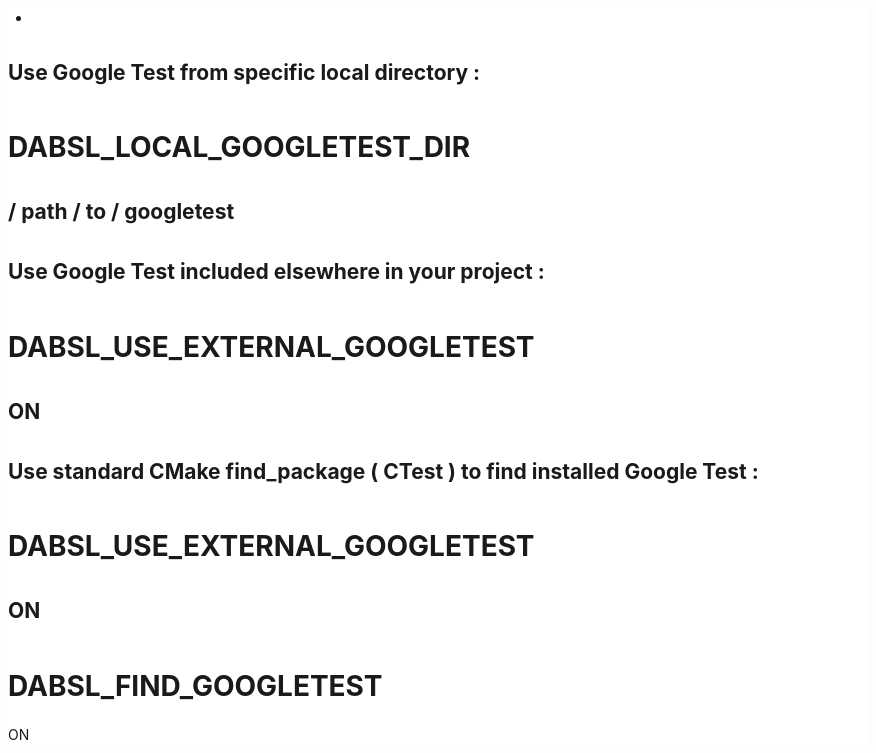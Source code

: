 -
Use
Google
Test
from
specific
local
directory
:
-
DABSL_LOCAL_GOOGLETEST_DIR
=
/
path
/
to
/
googletest
-
Use
Google
Test
included
elsewhere
in
your
project
:
-
DABSL_USE_EXTERNAL_GOOGLETEST
=
ON
-
Use
standard
CMake
find_package
(
CTest
)
to
find
installed
Google
Test
:
-
DABSL_USE_EXTERNAL_GOOGLETEST
=
ON
-
DABSL_FIND_GOOGLETEST
=
ON
